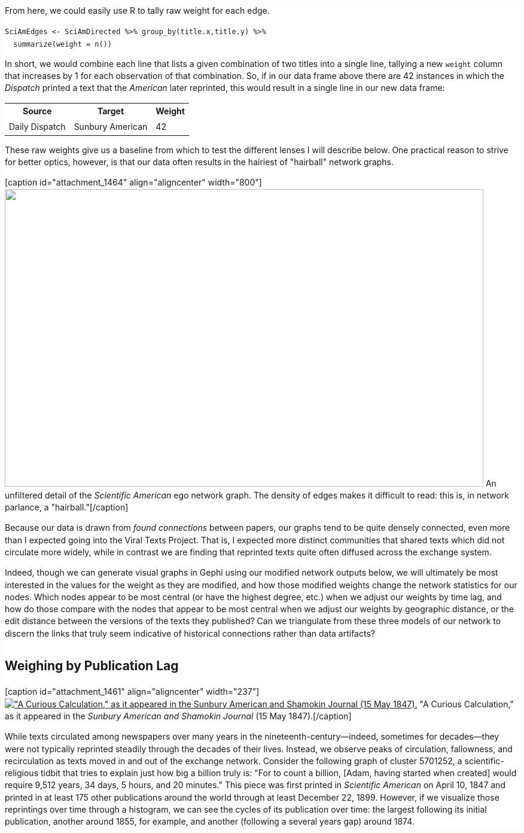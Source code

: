 From here, we could easily use R to tally raw weight for each edge.
<pre><code>SciAmEdges &lt;- SciAmDirected %&gt;% group_by(title.x,title.y) %&gt;%
  summarize(weight = n())</code></pre>
In short, we would combine each line that lists a given combination of two titles into a single line, tallying a new <code>weight</code> column that increases by 1 for each observation of that combination. So, if in our data frame above there are 42 instances in which the <em>Dispatch</em> printed a text that the <em>American</em> later reprinted, this would result in a single line in our new data frame:
<table>
<tbody>
<tr>
<th>Source</th>
<th>Target</th>
<th>Weight</th>
</tr>
<tr>
<td>Daily Dispatch</td>
<td>Sunbury American</td>
<td>42</td>
</tr>
</tbody>
</table>
These raw weights give us a baseline from which to test the different lenses I will describe below. One practical reason to strive for better optics, however, is that our data often results in the hairiest of "hairball" network graphs.

[caption id="attachment_1464" align="aligncenter" width="800"]<img class="wp-image-1464 size-full" src="http://ryancordell.org/the-stuff/uploads/2016/06/Screen-Shot-2016-06-22-at-10.33.54-AM.png" width="800" height="497" /> An unfiltered detail of the <em>Scientific American</em> ego network graph. The density of edges makes it difficult to read: this is, in network parlance, a "hairball."[/caption]

Because our data is drawn from <em>found connections</em> between papers, our graphs tend to be quite densely connected, even more than I expected going into the Viral Texts Project. That is, I expected more distinct communities that shared texts which did not circulate more widely, while in contrast we are finding that reprinted texts quite often diffused across the exchange system.

Indeed, though we can generate visual graphs in Gephi using our modified network outputs below, we will ultimately be most interested in the values for the weight as they are modified, and how those modified weights change the network statistics for our nodes. Which nodes appear to be most central (or have the highest degree, etc.) when we adjust our weights by time lag, and how do those compare with the nodes that appear to be most central when we adjust our weights by geographic distance, or the edit distance between the versions of the texts they published? Can we triangulate from these three models of our network to discern the links that truly seem indicative of historical connections rather than data artifacts?
<h2 id="weighing-by-publication-lag">Weighing by Publication Lag</h2>
[caption id="attachment_1461" align="aligncenter" width="237"]<a href="http://chroniclingamerica.loc.gov/lccn/sn85054702/1847-05-15/ed-1/seq-1/"><img class="size-medium wp-image-1461" src="http://ryancordell.org/the-stuff/uploads/2016/06/CuriousCalculation-237x300.jpg" alt="&quot;A Curious Calculation,&quot; as it appeared in the Sunbury American and Shamokin Journal (15 May 1847)." width="237" height="300" /></a> "A Curious Calculation," as it appeared in the <em>Sunbury American and Shamokin Journal</em> (15 May 1847).[/caption]

While texts circulated among newspapers over many years in the nineteenth-century—indeed, sometimes for decades—they were not typically reprinted steadily through the decades of their lives. Instead, we observe peaks of circulation, fallowness, and recirculation as texts moved in and out of the exchange network. Consider the following graph of cluster 5701252, a scientific-religious tidbit that tries to explain just how big a billion truly is: "For to count a billion, [Adam, having started when created] would require 9,512 years, 34 days, 5 hours, and 20 minutes." This piece was first printed in <em>Scientific American</em> on April 10, 1847 and printed in at least 175 other publications around the world through at least December 22, 1899. However, if we visualize those reprintings over time through a histogram, we can see the cycles of its publication over time: the largest following its initial publication, another around 1855, for example, and another (following a several years gap) around 1874.
